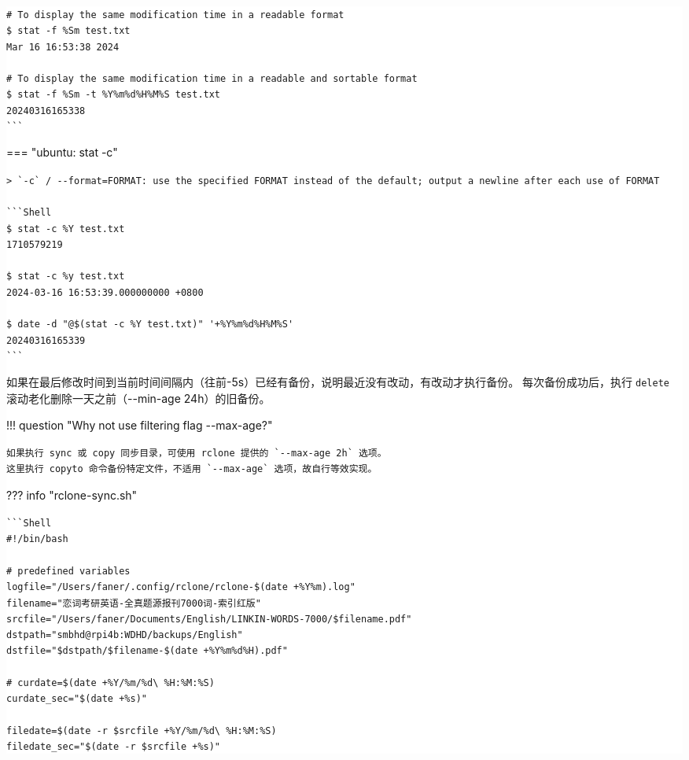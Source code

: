     # To display the same modification time in a readable format
    $ stat -f %Sm test.txt
    Mar 16 16:53:38 2024

    # To display the same modification time in a readable and sortable format
    $ stat -f %Sm -t %Y%m%d%H%M%S test.txt
    20240316165338
    ```

=== "ubuntu: stat -c"

    > `-c` / --format=FORMAT: use the specified FORMAT instead of the default; output a newline after each use of FORMAT

    ```Shell
    $ stat -c %Y test.txt
    1710579219

    $ stat -c %y test.txt
    2024-03-16 16:53:39.000000000 +0800

    $ date -d "@$(stat -c %Y test.txt)" '+%Y%m%d%H%M%S'
    20240316165339
    ```

如果在最后修改时间到当前时间间隔内（往前-5s）已经有备份，说明最近没有改动，有改动才执行备份。
每次备份成功后，执行 `delete` 滚动老化删除一天之前（--min-age 24h）的旧备份。

!!! question "Why not use filtering flag --max-age?"

    如果执行 sync 或 copy 同步目录，可使用 rclone 提供的 `--max-age 2h` 选项。
    这里执行 copyto 命令备份特定文件，不适用 `--max-age` 选项，故自行等效实现。

??? info "rclone-sync.sh"

    ```Shell
    #!/bin/bash

    # predefined variables
    logfile="/Users/faner/.config/rclone/rclone-$(date +%Y%m).log"
    filename="恋词考研英语-全真题源报刊7000词-索引红版"
    srcfile="/Users/faner/Documents/English/LINKIN-WORDS-7000/$filename.pdf"
    dstpath="smbhd@rpi4b:WDHD/backups/English"
    dstfile="$dstpath/$filename-$(date +%Y%m%d%H).pdf"

    # curdate=$(date +%Y/%m/%d\ %H:%M:%S)
    curdate_sec="$(date +%s)"

    filedate=$(date -r $srcfile +%Y/%m/%d\ %H:%M:%S)
    filedate_sec="$(date -r $srcfile +%s)"
